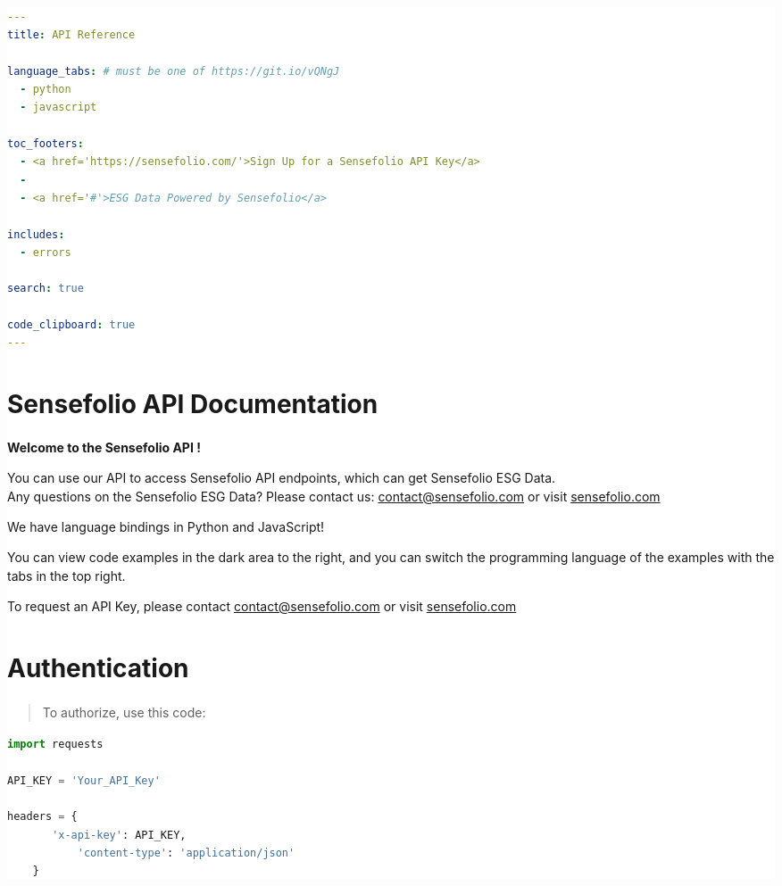 ```yaml
---
title: API Reference

language_tabs: # must be one of https://git.io/vQNgJ
  - python
  - javascript

toc_footers:
  - <a href='https://sensefolio.com/'>Sign Up for a Sensefolio API Key</a>
  - 
  - <a href='#'>ESG Data Powered by Sensefolio</a>

includes:
  - errors

search: true

code_clipboard: true
---
```


# Sensefolio API Documentation

**Welcome to the Sensefolio API !**

You can use our API to access Sensefolio API endpoints, which can get Sensefolio ESG Data.<br>
Any questions on the Sensefolio ESG Data? Please contact us: <contact@sensefolio.com> or visit <a href='https://sensefolio.com/'>sensefolio.com</a>

We have language bindings in Python and JavaScript! 

You can view code examples in the dark area to the right, and you can switch the programming language of the examples with the tabs in the top right.

To request an API Key, please contact <contact@sensefolio.com> or visit <a href='https://sensefolio.com/'>sensefolio.com</a>

# Authentication

> To authorize, use this code:

```python
import requests

API_KEY = 'Your_API_Key'

headers = {
	   'x-api-key': API_KEY,
           'content-type': 'application/json'
	}
```
